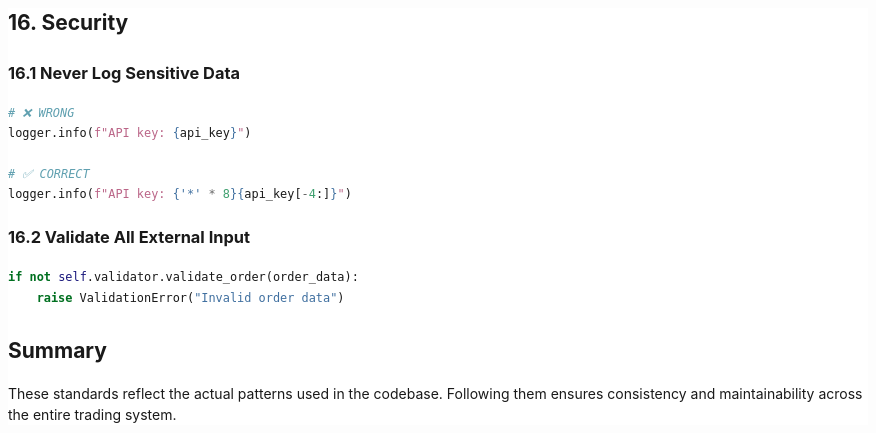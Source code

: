 ## 16. Security

### 16.1 Never Log Sensitive Data
```python
# ❌ WRONG
logger.info(f"API key: {api_key}")

# ✅ CORRECT
logger.info(f"API key: {'*' * 8}{api_key[-4:]}")
```

### 16.2 Validate All External Input
```python
if not self.validator.validate_order(order_data):
    raise ValidationError("Invalid order data")
```

## Summary
These standards reflect the actual patterns used in the codebase. Following them ensures consistency and maintainability across the entire trading system.